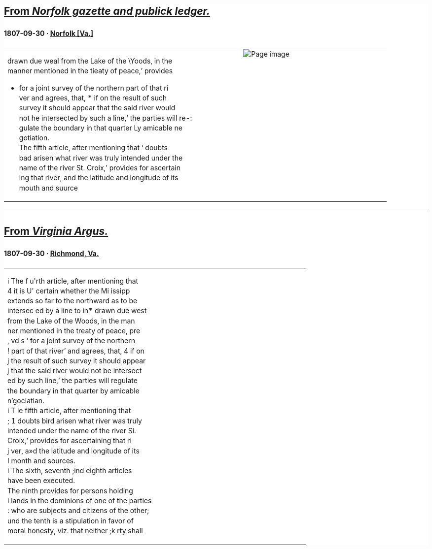 
## [From _Norfolk gazette and publick ledger._](https://www.loc.gov/resource/sn85025815/1807-09-30/ed-1/?sp=3)

#### 1807-09-30 &middot; [Norfolk [Va.]](http://dbpedia.org/resource/Norfolk%2C_Virginia)

<table style="width: 100%;"><tr><td style="width: 50%">

  
drawn due weal from the Lake of the \Yoods, in the  
manner mentioned in the tieaty of peace,’ provides  
* for a joint survey of the northern part of that ri­  
ver and agrees, that, * if on the result of such  
survey it should appear that the said river would  
not he intersected by such a line,’ the parties will re-:  
gulate the boundary in that quarter Ly amicable ne­  
gotiation.  
The fifth article, after mentioning that ‘ doubts  
bad arisen what river was truly intended under the  
name of the river St. Croix,’ provides for ascertain­  
ing that river, and the latitude and longitude of its  
mouth and suurce
</td><td style="width: 50%; max-height: 75%; margin: auto; display: block;">
<img alt="Page image" src="https://tile.loc.gov/image-services/iiif/service:ndnp:vi:batch_vi_alpina_ver01:data:sn85025815:00542866585:1807093001:0752/pct:4.340056165432729,3.2002586067561016,21.955578248659688,8.631000484887668/!600,600/0/default.jpg"/>
</td>
</tr></table>

---

## [From _Virginia Argus._](https://www.loc.gov/resource/sn84024710/1807-09-30/ed-1/?sp=2)

#### 1807-09-30 &middot; [Richmond, Va.](http://dbpedia.org/resource/Richmond%2C_Virginia)

<table style="width: 100%;"><tr><td style="width: 50%">

  
i The f u&#x27;rth article, after mentioning that  
4 it is U&#x27; certain whether the Mi issipp  
extends so far to the northward as to be  
intersec ed by a line to in* drawn due west  
from the Lake of the Woods, in the man­  
ner mentioned in the treaty of peace, pre­  
, vd s ‘ for a joint survey of the northern  
! part of that river’ and agrees, that, 4 if on  
j the result of such survey it should appear  
j that the said river would not be intersect­  
ed by such line,’ the parties will regulate  
the boundary in that quarter by amicable  
n’gociatian.  
i T ie fifth article, after mentioning that  
; 1 doubts bird arisen what river was truly  
intended under the name of the river Si.  
Croix,’ provides for ascertaining that ri­  
j ver, a»d the latitude and longitude of its  
I month and sources.  
i The sixth, seventh ;ind eighth articles  
have been executed.  
The ninth provides for persons holding  
i lands in the dominions of one of the parties  
: who are subjects and citizens of the other;  
und the tenth is a stipulation in favor of  
moral honesty, viz. that neither ;k rty shall  
